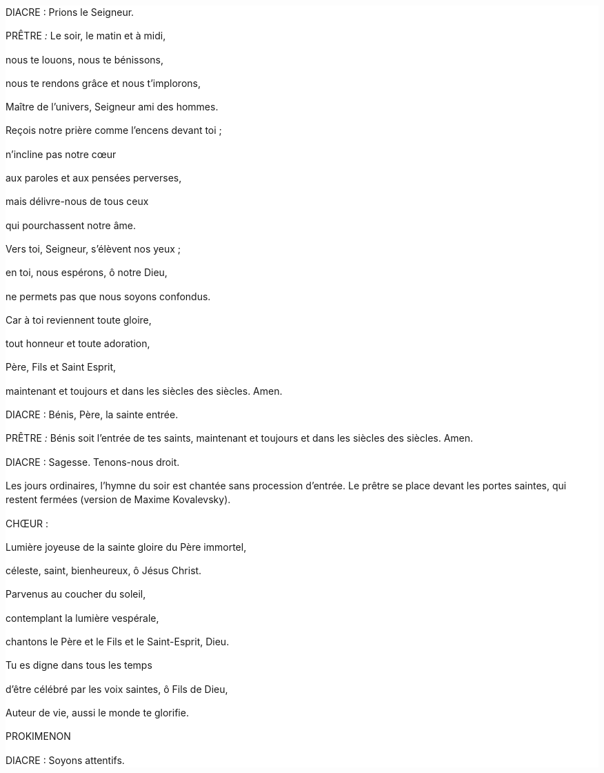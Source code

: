 DIACRE : Prions le Seigneur.

PRÊTRE *:* Le soir, le matin et à midi,

nous te louons, nous te bénissons,

nous te rendons grâce et nous t’implorons,

Maître de l’univers, Seigneur ami des hommes.

Reçois notre prière comme l’encens devant toi ;

n’incline pas notre cœur

aux paroles et aux pensées perverses,

mais délivre-nous de tous ceux

qui pourchassent notre âme.

Vers toi, Seigneur, s’élèvent nos yeux ;

en toi, nous espérons, ô notre Dieu,

ne permets pas que nous soyons confondus.

Car à toi reviennent toute gloire,

tout honneur et toute adoration,

Père, Fils et Saint Esprit,

maintenant et toujours et dans les siècles des siècles. Amen.

DIACRE : Bénis, Père, la sainte entrée.

PRÊTRE *:* Bénis soit l’entrée de tes saints, maintenant et toujours et dans les siècles des siècles. Amen.

DIACRE : Sagesse. Tenons-nous droit.

Les jours ordinaires, l’hymne du soir est chantée sans procession d’entrée. Le prêtre se place devant les portes saintes, qui restent fermées \(version de Maxime Kovalevsky\).

CHŒUR :

Lumière joyeuse de la sainte gloire du Père immortel,

céleste, saint, bienheureux, ô Jésus Christ.

Parvenus au coucher du soleil,

contemplant la lumière vespérale,

chantons le Père et le Fils et le Saint-Esprit, Dieu.

Tu es digne dans tous les temps

d’être célébré par les voix saintes, ô Fils de Dieu,

Auteur de vie, aussi le monde te glorifie.

PROKIMENON

DIACRE : Soyons attentifs.
